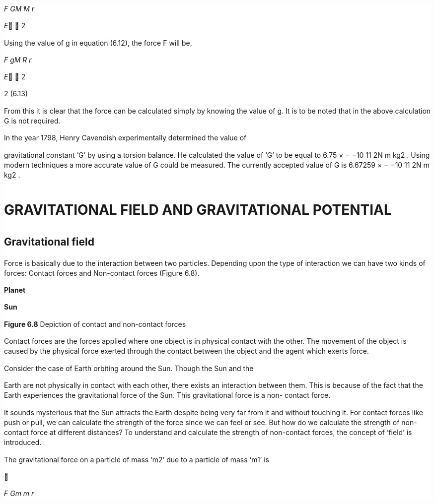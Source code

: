 _F GM M r_

_E_  2

Using the value of g in equation (6.12), the force F will be,

_F gM R r_

_E_  2

2 (6.13)

From this it is clear that the force can be calculated simply by knowing the value of g. It is to be noted that in the above calculation G is not required.

In the year 1798, Henry Cavendish experimentally determined the value of

gravitational constant ‘G’ by using a torsion balance. He calculated the value of ‘G’ to be equal to 6.75 × − −10 11 2N m kg2 . Using modern techniques a more accurate value of G could be measured. The currently accepted value of G is 6.67259 × − −10 11 2N m kg2 .




  

# GRAVITATIONAL FIELD AND GRAVITATIONAL POTENTIAL


## Gravitational field


Force is basically due to the interaction between two particles. Depending upon the type of interaction we can have two kinds of forces: Contact forces and Non-contact forces (Figure 6.8).

**Planet**

**Sun**

**Figure 6.8** Depiction of contact and non-contact forces

Contact forces are the forces applied where one object is in physical contact with the other. The movement of the object is caused by the physical force exerted through the contact between the object and the agent which exerts force.

Consider the case of Earth orbiting around the Sun. Though the Sun and the  

Earth are not physically in contact with each other, there exists an interaction between them. This is because of the fact that the Earth experiences the gravitational force of the Sun. This gravitational force is a non- contact force.

It sounds mysterious that the Sun attracts the Earth despite being very far from it and without touching it. For contact forces like push or pull, we can calculate the strength of the force since we can feel or see. But how do we calculate the strength of non-contact force at different distances? To understand and calculate the strength of non-contact forces, the concept of ‘field’ is introduced.

The gravitational force on a particle of mass ‘m2’ due to a particle of mass ‘m1’ is



_F Gm m r_
